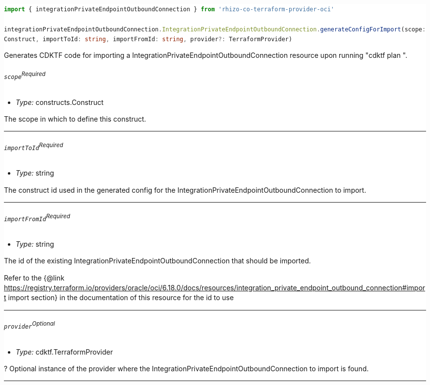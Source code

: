 ```typescript
import { integrationPrivateEndpointOutboundConnection } from 'rhizo-co-terraform-provider-oci'

integrationPrivateEndpointOutboundConnection.IntegrationPrivateEndpointOutboundConnection.generateConfigForImport(scope: Construct, importToId: string, importFromId: string, provider?: TerraformProvider)
```

Generates CDKTF code for importing a IntegrationPrivateEndpointOutboundConnection resource upon running "cdktf plan <stack-name>".

###### `scope`<sup>Required</sup> <a name="scope" id="rhizo-co-terraform-provider-oci.integrationPrivateEndpointOutboundConnection.IntegrationPrivateEndpointOutboundConnection.generateConfigForImport.parameter.scope"></a>

- *Type:* constructs.Construct

The scope in which to define this construct.

---

###### `importToId`<sup>Required</sup> <a name="importToId" id="rhizo-co-terraform-provider-oci.integrationPrivateEndpointOutboundConnection.IntegrationPrivateEndpointOutboundConnection.generateConfigForImport.parameter.importToId"></a>

- *Type:* string

The construct id used in the generated config for the IntegrationPrivateEndpointOutboundConnection to import.

---

###### `importFromId`<sup>Required</sup> <a name="importFromId" id="rhizo-co-terraform-provider-oci.integrationPrivateEndpointOutboundConnection.IntegrationPrivateEndpointOutboundConnection.generateConfigForImport.parameter.importFromId"></a>

- *Type:* string

The id of the existing IntegrationPrivateEndpointOutboundConnection that should be imported.

Refer to the {@link https://registry.terraform.io/providers/oracle/oci/6.18.0/docs/resources/integration_private_endpoint_outbound_connection#import import section} in the documentation of this resource for the id to use

---

###### `provider`<sup>Optional</sup> <a name="provider" id="rhizo-co-terraform-provider-oci.integrationPrivateEndpointOutboundConnection.IntegrationPrivateEndpointOutboundConnection.generateConfigForImport.parameter.provider"></a>

- *Type:* cdktf.TerraformProvider

? Optional instance of the provider where the IntegrationPrivateEndpointOutboundConnection to import is found.

---